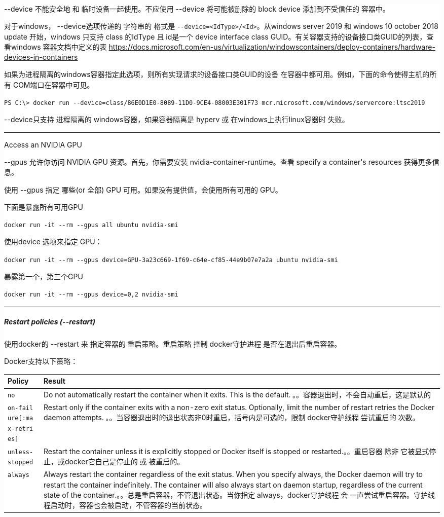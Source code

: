 --device 不能安全地 和 临时设备一起使用。不应使用 --device 将可能被删除的 block device 添加到不受信任的 容器中。

对于windows， --device选项传递的 字符串的 格式是 `--device=<IdType>/<Id>`。从windows server 2019 和 windows 10 october 2018 update 开始，windows 只支持 class 的IdType 且 id是一个 device interface class GUID。有关容器支持的设备接口类GUID的列表，查看windows 容器文档中定义的表 https://docs.microsoft.com/en-us/virtualization/windowscontainers/deploy-containers/hardware-devices-in-containers

如果为进程隔离的windows容器指定此选项，则所有实现请求的设备接口类GUID的设备 在容器中都可用。例如，下面的命令使得主机的所有 COM端口在容器中可见。

```
PS C:\> docker run --device=class/86E0D1E0-8089-11D0-9CE4-08003E301F73 mcr.microsoft.com/windows/servercore:ltsc2019
```

--device只支持 进程隔离的 windows容器，如果容器隔离是 hyperv 或 在windows上执行linux容器时 失败。



---

Access an NVIDIA GPU

--gpus 允许你访问 NVIDIA GPU 资源。首先，你需要安装 nvidia-container-runtime。查看 specify a container's resources 获得更多信息。

使用 --gpus 指定 哪些(or 全部) GPU 可用。如果没有提供值，会使用所有可用的 GPU。

下面是暴露所有可用GPU

```
docker run -it --rm --gpus all ubuntu nvidia-smi
```

使用device 选项来指定 GPU：

```
docker run -it --rm --gpus device=GPU-3a23c669-1f69-c64e-cf85-44e9b07e7a2a ubuntu nvidia-smi
```

暴露第一个，第三个GPU

```
docker run -it --rm --gpus device=0,2 nvidia-smi
```



---

##### Restart policies (--restart)

使用docker的 --restart 来 指定容器的 重启策略。重启策略 控制 docker守护进程 是否在退出后重启容器。

Docker支持以下策略：

| Policy                     | Result                                                       |
| :------------------------- | :----------------------------------------------------------- |
| `no`                       | Do not automatically restart the container when it exits. This is the default. 。。容器退出时，不会自动重启，这是默认的 |
| `on-failure[:max-retries]` | Restart only if the container exits  with a non-zero exit status. Optionally, limit the number of restart  retries the Docker daemon attempts. 。。当容器退出时的退出状态非0时重启，括号内是可选的，限制 docker守护线程 尝试重启的 次数。 |
| `unless-stopped`           | Restart the container unless it is explicitly stopped or Docker itself is stopped or restarted.。。重启容器 除非 它被显式停止，或docker它自己是停止的 或 被重启的。 |
| `always`                   | Always restart the container  regardless of the exit status. When you specify always, the Docker  daemon will try to restart the container indefinitely. The container  will also always start on daemon startup, regardless of the current  state of the container.。。总是重启容器，不管退出状态。当你指定 always，docker守护线程 会 一直尝试重启容器。守护线程启动时，容器也会被启动，不管容器的当前状态。 |
